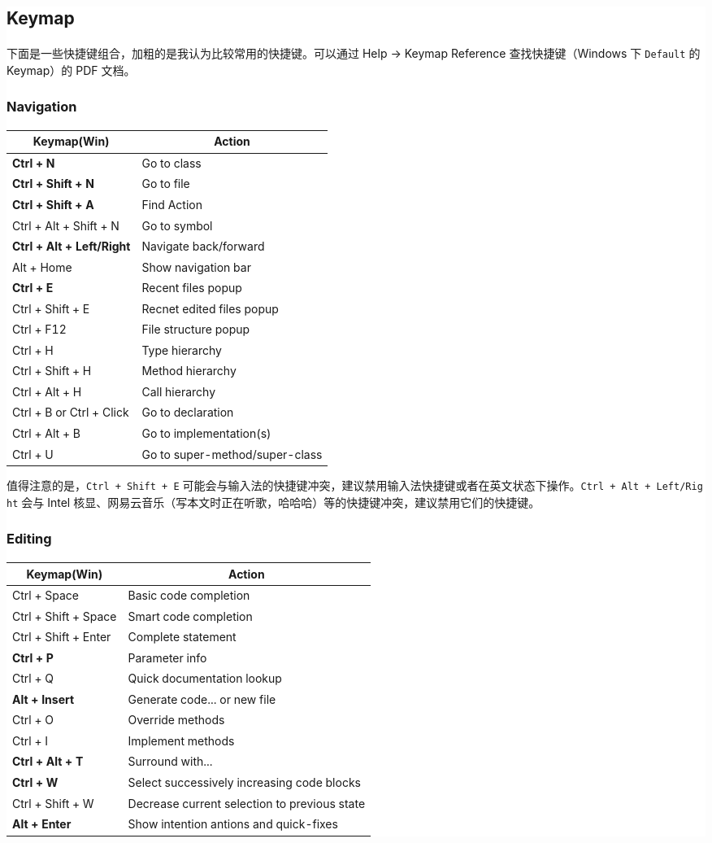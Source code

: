 ## Keymap

下面是一些快捷键组合，加粗的是我认为比较常用的快捷键。可以通过 Help -> Keymap Reference 查找快捷键（Windows 下 `Default` 的 Keymap）的 PDF 文档。

### Navigation

| Keymap(Win) | Action |
| ------------- | ------------- |
| **Ctrl + N** | Go to class |
| **Ctrl + Shift + N** | Go to file |
| **Ctrl + Shift + A** | Find Action |
| Ctrl + Alt + Shift + N | Go to symbol |
| **Ctrl + Alt + Left/Right**  | Navigate back/forward |
| Alt + Home | Show navigation bar |
| **Ctrl + E** | Recent files popup |
| Ctrl + Shift + E | Recnet edited files popup |
| Ctrl + F12 | File structure popup |
| Ctrl + H | Type hierarchy |
| Ctrl + Shift + H | Method hierarchy |
| Ctrl + Alt + H | Call hierarchy |
| Ctrl + B or Ctrl + Click | Go to declaration |
| Ctrl + Alt + B | Go to implementation(s) |
| Ctrl + U | Go to super-method/super-class |

值得注意的是，`Ctrl + Shift + E` 可能会与输入法的快捷键冲突，建议禁用输入法快捷键或者在英文状态下操作。`Ctrl + Alt + Left/Right` 会与 Intel 核显、网易云音乐（写本文时正在听歌，哈哈哈）等的快捷键冲突，建议禁用它们的快捷键。

### Editing

| Keymap(Win) | Action |
| ------------- | ------------- |
| Ctrl + Space | Basic code completion |
| Ctrl + Shift + Space | Smart code completion |
| Ctrl + Shift + Enter | Complete statement |
| **Ctrl + P** | Parameter info |
| Ctrl + Q | Quick documentation lookup |
| **Alt + Insert** | Generate code... or new file |
| Ctrl + O | Override methods |
| Ctrl + I | Implement methods |
| **Ctrl + Alt + T** | Surround with... |
| **Ctrl + W** | Select successively increasing code blocks |
| Ctrl + Shift + W | Decrease current selection to previous state |
| **Alt + Enter** | Show intention antions and quick-fixes |
